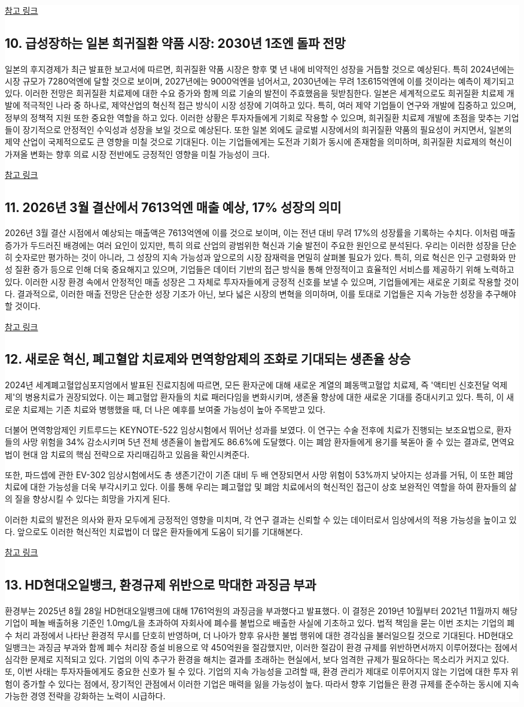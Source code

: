 [참고 링크](http://www.bosa.co.kr/news/articleView.html?idxno=2256343)

## 10. 급성장하는 일본 희귀질환 약품 시장: 2030년 1조엔 돌파 전망

일본의 후지경제가 최근 발표한 보고서에 따르면, 희귀질환 약품 시장은 향후 몇 년 내에 비약적인 성장을 거듭할 것으로 예상된다. 특히 2024년에는 시장 규모가 7280억엔에 달할 것으로 보이며, 2027년에는 9000억엔을 넘어서고, 2030년에는 무려 1조615억엔에 이를 것이라는 예측이 제기되고 있다. 이러한 전망은 희귀질환 치료제에 대한 수요 증가와 함께 의료 기술의 발전이 주효했음을 뒷받침한다. 일본은 세계적으로도 희귀질환 치료제 개발에 적극적인 나라 중 하나로, 제약산업의 혁신적 접근 방식이 시장 성장에 기여하고 있다. 특히, 여러 제약 기업들이 연구와 개발에 집중하고 있으며, 정부의 정책적 지원 또한 중요한 역할을 하고 있다. 이러한 상황은 투자자들에게 기회로 작용할 수 있으며, 희귀질환 치료제 개발에 초점을 맞추는 기업들이 장기적으로 안정적인 수익성과 성장을 보일 것으로 예상된다. 또한 일본 외에도 글로벌 시장에서의 희귀질환 약품의 필요성이 커지면서, 일본의 제약 산업이 국제적으로도 큰 영향을 미칠 것으로 기대된다. 이는 기업들에게는 도전과 기회가 동시에 존재함을 의미하며, 희귀질환 치료제의 혁신이 가져올 변화는 향후 의료 시장 전반에도 긍정적인 영향을 미칠 가능성이 크다.

[참고 링크](http://www.bosa.co.kr/news/articleView.html?idxno=2256324)

## 11. 2026년 3월 결산에서 7613억엔 매출 예상, 17% 성장의 의미

2026년 3월 결산 시점에서 예상되는 매출액은 7613억엔에 이를 것으로 보이며, 이는 전년 대비 무려 17%의 성장률을 기록하는 수치다. 이처럼 매출 증가가 두드러진 배경에는 여러 요인이 있지만, 특히 의료 산업의 광범위한 혁신과 기술 발전이 주요한 원인으로 분석된다. 우리는 이러한 성장을 단순히 숫자로만 평가하는 것이 아니라, 그 성장의 지속 가능성과 앞으로의 시장 잠재력을 면밀히 살펴볼 필요가 있다. 특히, 의료 혁신은 인구 고령화와 만성 질환 증가 등으로 인해 더욱 중요해지고 있으며, 기업들은 데이터 기반의 접근 방식을 통해 안정적이고 효율적인 서비스를 제공하기 위해 노력하고 있다. 이러한 시장 환경 속에서 안정적인 매출 성장은 그 자체로 투자자들에게 긍정적 신호를 보낼 수 있으며, 기업들에게는 새로운 기회로 작용할 것이다. 결과적으로, 이러한 매출 전망은 단순한 성장 기조가 아닌, 보다 넓은 시장의 변혁을 의미하며, 이를 토대로 기업들은 지속 가능한 성장을 추구해야 할 것이다.

[참고 링크](http://www.bosa.co.kr/news/articleView.html?idxno=2256323)

## 12. 새로운 혁신, 폐고혈압 치료제와 면역항암제의 조화로 기대되는 생존율 상승

2024년 세계폐고혈압심포지엄에서 발표된 진료지침에 따르면, 모든 환자군에 대해 새로운 계열의 폐동맥고혈압 치료제, 즉 '액티빈 신호전달 억제제'의 병용치료가 권장되었다. 이는 폐고혈압 환자들의 치료 패러다임을 변화시키며, 생존율 향상에 대한 새로운 기대를 증대시키고 있다. 특히, 이 새로운 치료제는 기존 치료와 병행했을 때, 더 나은 예후를 보여줄 가능성이 높아 주목받고 있다. 

더불어 면역항암제인 키트루드는 KEYNOTE-522 임상시험에서 뛰어난 성과를 보였다. 이 연구는 수술 전후에 치료가 진행되는 보조요법으로, 환자들의 사망 위험을 34% 감소시키며 5년 전체 생존율이 놀랍게도 86.6%에 도달했다. 이는 폐암 환자들에게 용기를 북돋아 줄 수 있는 결과로, 면역요법이 현대 암 치료의 핵심 전략으로 자리매김하고 있음을 확인시켜준다. 

또한, 파드셉에 관한 EV-302 임상시험에서도 총 생존기간이 기존 대비 두 배 연장되면서 사망 위험이 53%까지 낮아지는 성과를 거둬, 이 또한 폐암 치료에 대한 가능성을 더욱 부각시키고 있다. 이를 통해 우리는 폐고혈압 및 폐암 치료에서의 혁신적인 접근이 상호 보완적인 역할을 하여 환자들의 삶의 질을 향상시킬 수 있다는 희망을 가지게 된다. 

이러한 치료의 발전은 의사와 환자 모두에게 긍정적인 영향을 미치며, 각 연구 결과는 신뢰할 수 있는 데이터로서 임상에서의 적용 가능성을 높이고 있다. 앞으로도 이러한 혁신적인 치료법이 더 많은 환자들에게 도움이 되기를 기대해본다.

[참고 링크](http://www.bosa.co.kr/news/articleView.html?idxno=2255380)

## 13. HD현대오일뱅크, 환경규제 위반으로 막대한 과징금 부과

환경부는 2025년 8월 28일 HD현대오일뱅크에 대해 1761억원의 과징금을 부과했다고 발표했다. 이 결정은 2019년 10월부터 2021년 11월까지 해당 기업이 페놀 배출허용 기준인 1.0mg/L을 초과하여 자회사에 폐수를 불법으로 배출한 사실에 기초하고 있다. 법적 책임을 묻는 이번 조치는 기업의 폐수 처리 과정에서 나타난 환경적 무시를 단호히 반영하며, 더 나아가 향후 유사한 불법 행위에 대한 경각심을 불러일으킬 것으로 기대된다. HD현대오일뱅크는 과징금 부과와 함께 폐수 처리장 증설 비용으로 약 450억원을 절감했지만, 이러한 절감이 환경 규제를 위반하면서까지 이루어졌다는 점에서 심각한 문제로 지적되고 있다. 기업의 이익 추구가 환경을 해치는 결과를 초래하는 현실에서, 보다 엄격한 규제가 필요하다는 목소리가 커지고 있다. 또, 이번 사태는 투자자들에게도 중요한 신호가 될 수 있다. 기업의 지속 가능성을 고려할 때, 환경 관리가 제대로 이루어지지 않는 기업에 대한 투자 위험이 증가할 수 있다는 점에서, 장기적인 관점에서 이러한 기업은 매력을 잃을 가능성이 높다. 따라서 향후 기업들은 환경 규제를 준수하는 동시에 지속 가능한 경영 전략을 강화하는 노력이 시급하다.
